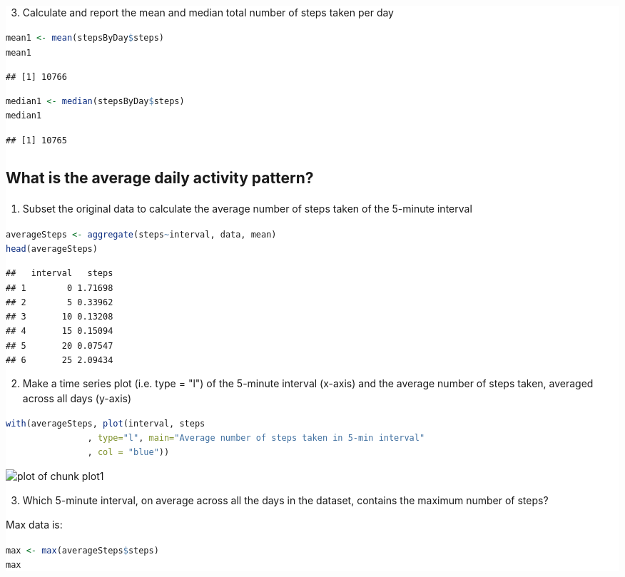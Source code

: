 3. Calculate and report the mean and median total number of steps taken per day

```r
mean1 <- mean(stepsByDay$steps)
mean1
```

```
## [1] 10766
```

```r
median1 <- median(stepsByDay$steps)
median1
```

```
## [1] 10765
```
## What is the average daily activity pattern?
1. Subset the original data to calculate the average number of steps taken of the 5-minute interval

```r
averageSteps <- aggregate(steps~interval, data, mean)
head(averageSteps)
```

```
##   interval   steps
## 1        0 1.71698
## 2        5 0.33962
## 3       10 0.13208
## 4       15 0.15094
## 5       20 0.07547
## 6       25 2.09434
```

2. Make a time series plot (i.e. type = "l") of the 5-minute interval (x-axis) and the average number of steps taken, averaged across all days (y-axis)

```r
with(averageSteps, plot(interval, steps
                , type="l", main="Average number of steps taken in 5-min interval"
                , col = "blue")) 
```

![plot of chunk plot1](./PA1_template_files/figure-html/plot1.png) 

3. Which 5-minute interval, on average across all the days in the dataset, contains the maximum number of steps?

Max data is:

```r
max <- max(averageSteps$steps)
max
```
